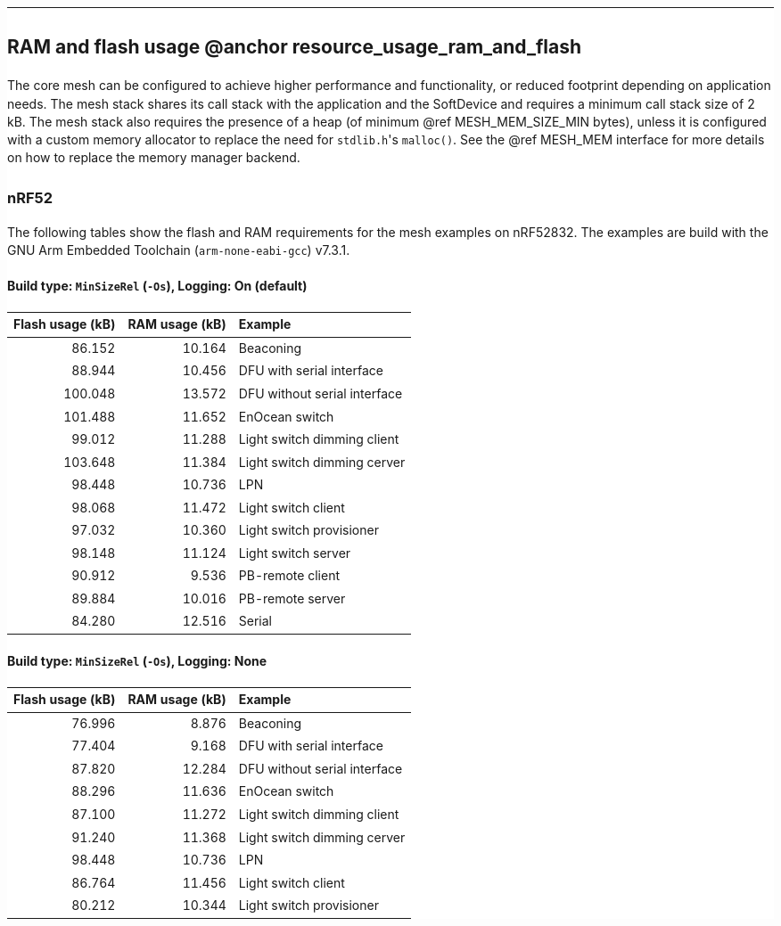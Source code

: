 
---


## RAM and flash usage @anchor resource_usage_ram_and_flash
The core mesh can be configured to achieve higher performance and functionality, or reduced footprint depending on application needs. The mesh stack shares its call stack with the application and the SoftDevice and requires a minimum call stack size of 2 kB. The mesh stack also requires the presence of a heap (of minimum @ref MESH_MEM_SIZE_MIN bytes), unless it is configured with a custom memory allocator to replace the need for `stdlib.h`'s `malloc()`. See the @ref MESH_MEM interface for more details on how to replace the memory manager backend.

### nRF52
The following tables show the flash and RAM requirements for the mesh examples on nRF52832. The
examples are build with the GNU Arm Embedded Toolchain (`arm-none-eabi-gcc`) v7.3.1.

#### Build type: `MinSizeRel` (`-Os`), Logging: On (default)

| Flash usage (kB) | RAM usage (kB) | Example                        |
|-----------------:|---------------:|:-------------------------------|
|           86.152 |         10.164 | Beaconing                      |
|           88.944 |         10.456 | DFU with serial interface      |
|          100.048 |         13.572 | DFU without serial interface   |
|          101.488 |         11.652 | EnOcean switch                 |
|           99.012 |         11.288 | Light switch dimming client    |
|          103.648 |         11.384 | Light switch dimming cerver    |
|           98.448 |         10.736 | LPN                            |
|           98.068 |         11.472 | Light switch client            |
|           97.032 |         10.360 | Light switch provisioner       |
|           98.148 |         11.124 | Light switch server            |
|           90.912 |          9.536 | PB-remote client               |
|           89.884 |         10.016 | PB-remote server               |
|           84.280 |         12.516 | Serial                         |

#### Build type: `MinSizeRel` (`-Os`), Logging: None

| Flash usage (kB) | RAM usage (kB) | Example                        |
|-----------------:|---------------:|:-------------------------------|
|           76.996 |          8.876 | Beaconing                      |
|           77.404 |          9.168 | DFU with serial interface      |
|           87.820 |         12.284 | DFU without serial interface   |
|           88.296 |         11.636 | EnOcean switch                 |
|           87.100 |         11.272 | Light switch dimming client    |
|           91.240 |         11.368 | Light switch dimming cerver    |
|           98.448 |         10.736 | LPN                            |
|           86.764 |         11.456 | Light switch client            |
|           80.212 |         10.344 | Light switch provisioner       |